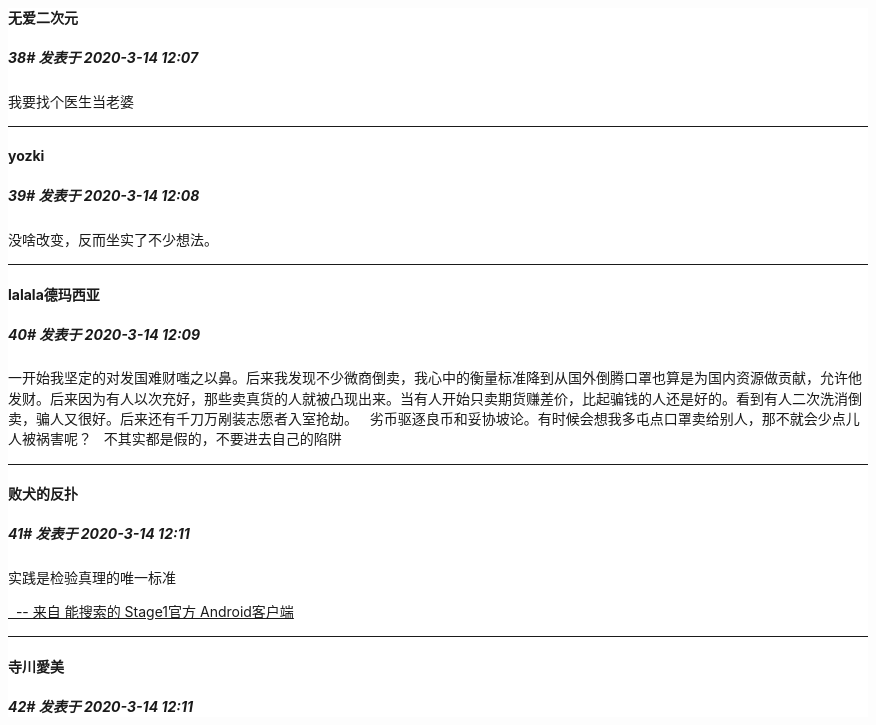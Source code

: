 ####  无爱二次元  
##### 38#       发表于 2020-3-14 12:07




我要找个医生当老婆







-----

####  yozki  
##### 39#       发表于 2020-3-14 12:08




没啥改变，反而坐实了不少想法。







-----

####  lalala德玛西亚  
##### 40#       发表于 2020-3-14 12:09




一开始我坚定的对发国难财嗤之以鼻。后来我发现不少微商倒卖，我心中的衡量标准降到从国外倒腾口罩也算是为国内资源做贡献，允许他发财。后来因为有人以次充好，那些卖真货的人就被凸现出来。当有人开始只卖期货赚差价，比起骗钱的人还是好的。看到有人二次洗消倒卖，骗人又很好。后来还有千刀万剐装志愿者入室抢劫。   劣币驱逐良币和妥协坡论。有时候会想我多屯点口罩卖给别人，那不就会少点儿人被祸害呢？   不其实都是假的，不要进去自己的陷阱







-----

####  败犬的反扑  
##### 41#       发表于 2020-3-14 12:11




实践是检验真理的唯一标准

[  -- 来自 能搜索的 Stage1官方 Android客户端](https://www.coolapk.com/apk/140634)







-----

####  寺川愛美  
##### 42#       发表于 2020-3-14 12:11
